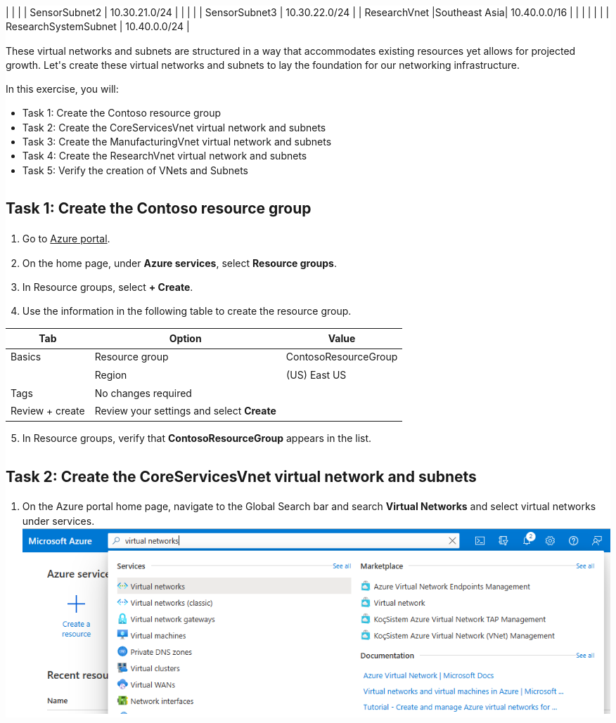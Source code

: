 |                     |              |                                   | SensorSubnet2             | 10.30.21.0/24 |
|                     |              |                                   | SensorSubnet3             | 10.30.22.0/24 |
| ResearchVnet        |Southeast Asia| 10.40.0.0/16                      |                           |               |
|                     |              |                                   | ResearchSystemSubnet      | 10.40.0.0/24  |


These virtual networks and subnets are structured in a way that accommodates existing resources yet allows for projected growth. Let's create these virtual networks and subnets to lay the foundation for our networking infrastructure.

In this exercise, you will:

+ Task 1: Create the Contoso resource group
+ Task 2: Create the CoreServicesVnet virtual network and subnets
+ Task 3: Create the ManufacturingVnet virtual network and subnets
+ Task 4: Create the ResearchVnet virtual network and subnets
+ Task 5: Verify the creation of VNets and Subnets

## Task 1: Create the Contoso resource group

1. Go to [Azure portal](https://portal.azure.com/).

2. On the home page, under **Azure services**, select **Resource groups**.  

3. In Resource groups, select **+ Create**.

4. Use the information in the following table to create the resource group.

| **Tab**         | **Option**                                 | **Value**            |
| --------------- | ------------------------------------------ | -------------------- |
| Basics          | Resource group                             | ContosoResourceGroup |
|                 | Region                                     | (US) East US         |
| Tags            | No changes required                        |                      |
| Review + create | Review your settings and select **Create** |                      |


5. In Resource groups, verify that **ContosoResourceGroup** appears in the list.

 

## Task 2: Create the CoreServicesVnet virtual network and subnets

1. On the Azure portal home page, navigate to the Global Search bar and search **Virtual Networks** and select virtual networks under services.  ![Azure portal home page Global Search bar results for virtual network.](../media/global-search-bar.PNG)